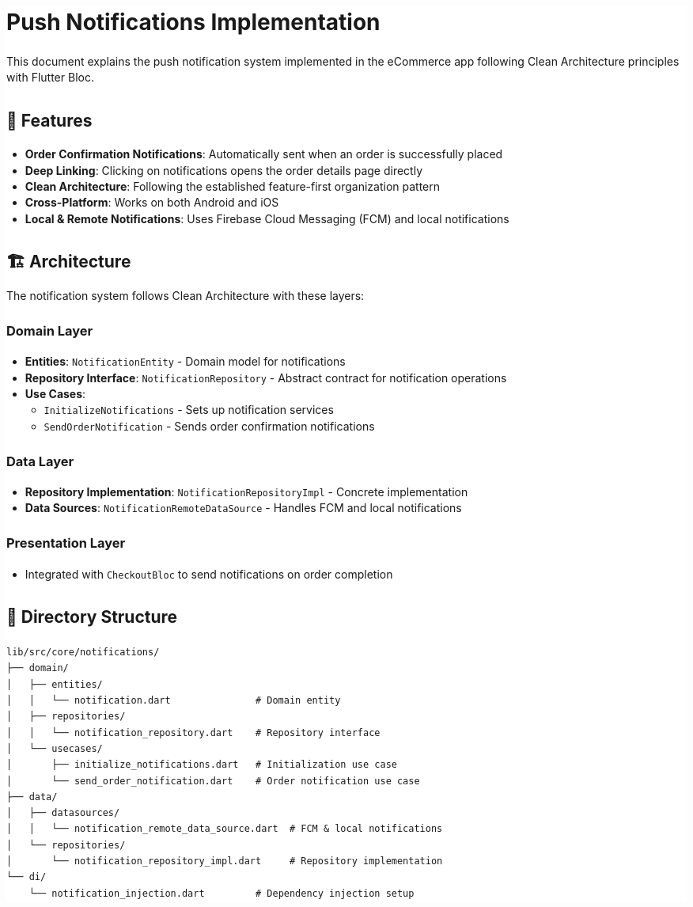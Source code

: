 # Push Notifications Implementation

This document explains the push notification system implemented in the eCommerce app following Clean Architecture principles with Flutter Bloc.

## 🚀 Features

- **Order Confirmation Notifications**: Automatically sent when an order is successfully placed
- **Deep Linking**: Clicking on notifications opens the order details page directly
- **Clean Architecture**: Following the established feature-first organization pattern
- **Cross-Platform**: Works on both Android and iOS
- **Local & Remote Notifications**: Uses Firebase Cloud Messaging (FCM) and local notifications

## 🏗️ Architecture

The notification system follows Clean Architecture with these layers:

### Domain Layer
- **Entities**: `NotificationEntity` - Domain model for notifications
- **Repository Interface**: `NotificationRepository` - Abstract contract for notification operations
- **Use Cases**: 
  - `InitializeNotifications` - Sets up notification services
  - `SendOrderNotification` - Sends order confirmation notifications

### Data Layer
- **Repository Implementation**: `NotificationRepositoryImpl` - Concrete implementation
- **Data Sources**: `NotificationRemoteDataSource` - Handles FCM and local notifications

### Presentation Layer
- Integrated with `CheckoutBloc` to send notifications on order completion

## 📁 Directory Structure

```
lib/src/core/notifications/
├── domain/
│   ├── entities/
│   │   └── notification.dart               # Domain entity
│   ├── repositories/
│   │   └── notification_repository.dart    # Repository interface
│   └── usecases/
│       ├── initialize_notifications.dart   # Initialization use case
│       └── send_order_notification.dart    # Order notification use case
├── data/
│   ├── datasources/
│   │   └── notification_remote_data_source.dart  # FCM & local notifications
│   └── repositories/
│       └── notification_repository_impl.dart     # Repository implementation
└── di/
    └── notification_injection.dart         # Dependency injection setup
```
